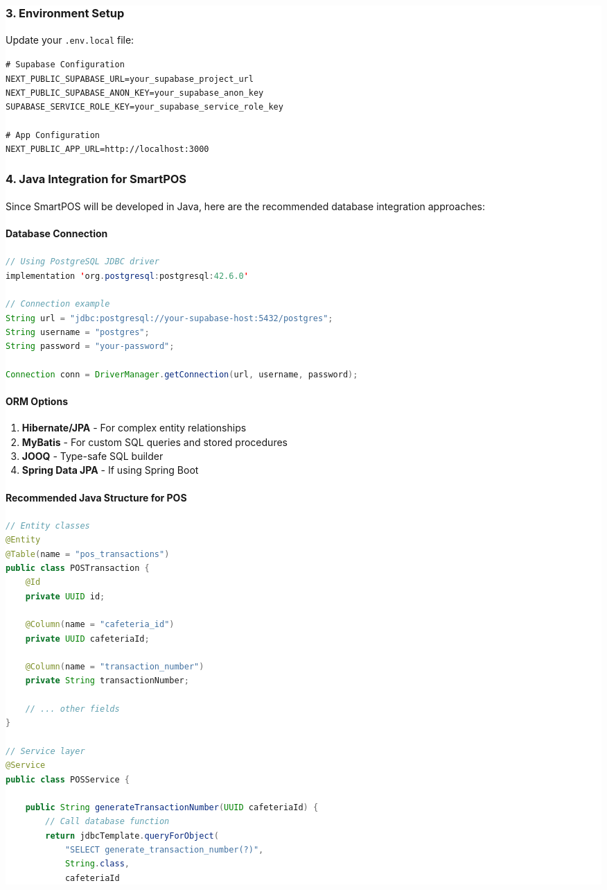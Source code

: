 ### 3. Environment Setup

Update your `.env.local` file:

```env
# Supabase Configuration
NEXT_PUBLIC_SUPABASE_URL=your_supabase_project_url
NEXT_PUBLIC_SUPABASE_ANON_KEY=your_supabase_anon_key
SUPABASE_SERVICE_ROLE_KEY=your_supabase_service_role_key

# App Configuration
NEXT_PUBLIC_APP_URL=http://localhost:3000
```

### 4. Java Integration for SmartPOS

Since SmartPOS will be developed in Java, here are the recommended database integration approaches:

#### Database Connection
```java
// Using PostgreSQL JDBC driver
implementation 'org.postgresql:postgresql:42.6.0'

// Connection example
String url = "jdbc:postgresql://your-supabase-host:5432/postgres";
String username = "postgres";
String password = "your-password";

Connection conn = DriverManager.getConnection(url, username, password);
```

#### ORM Options
1. **Hibernate/JPA** - For complex entity relationships
2. **MyBatis** - For custom SQL queries and stored procedures  
3. **JOOQ** - Type-safe SQL builder
4. **Spring Data JPA** - If using Spring Boot

#### Recommended Java Structure for POS
```java
// Entity classes
@Entity
@Table(name = "pos_transactions")
public class POSTransaction {
    @Id
    private UUID id;
    
    @Column(name = "cafeteria_id")
    private UUID cafeteriaId;
    
    @Column(name = "transaction_number")
    private String transactionNumber;
    
    // ... other fields
}

// Service layer
@Service
public class POSService {
    
    public String generateTransactionNumber(UUID cafeteriaId) {
        // Call database function
        return jdbcTemplate.queryForObject(
            "SELECT generate_transaction_number(?)", 
            String.class, 
            cafeteriaId
```